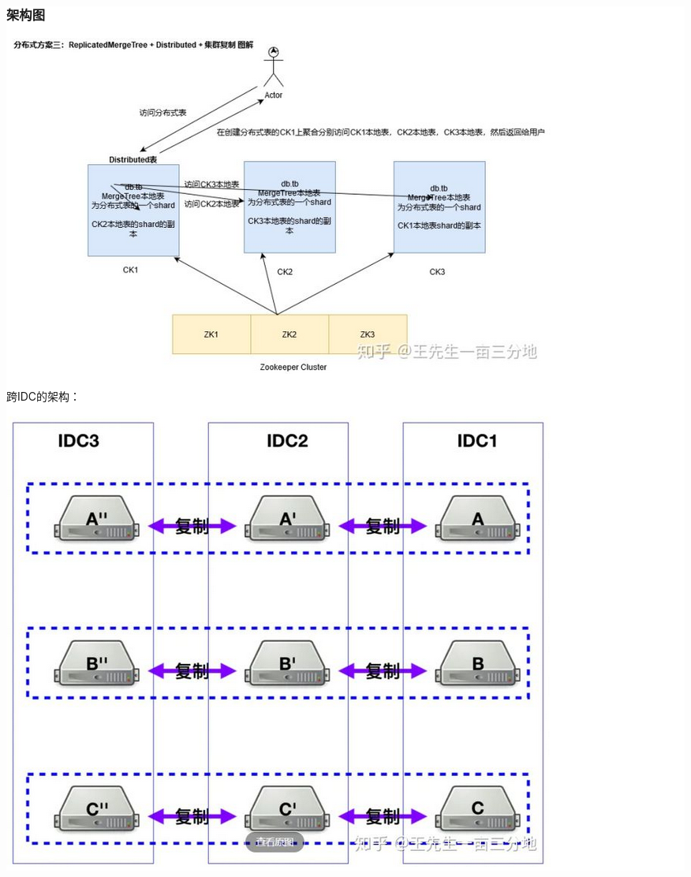 ### 架构图

![](../images/2021/08/20210805101028.png)

跨IDC的架构：

![](../images/2021/08/20210805101039.png)
